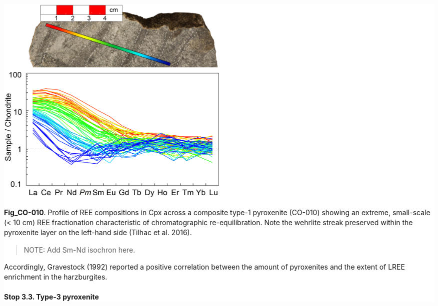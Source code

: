 <img src="fieldguide_figures/ree-profile.png"
style="max-width: 50%; max-height: 500px; height: auto;"/>

**Fig_CO-010**.  Profile of REE compositions in Cpx across a composite type-1 pyroxenite (CO-010) showing an extreme, small-scale (< 10 cm) REE fractionation characteristic of chromatographic re-equilibration. Note the wehrlite streak preserved within the pyroxenite layer on the left-hand side (Tilhac et al. 2016).

> NOTE: Add Sm-Nd isochron here.

Accordingly, Gravestock (1992) reported a positive correlation between the amount of pyroxenites and the extent of LREE enrichment in the harzburgites. 

#### Stop 3.3. Type-3 pyroxenite
